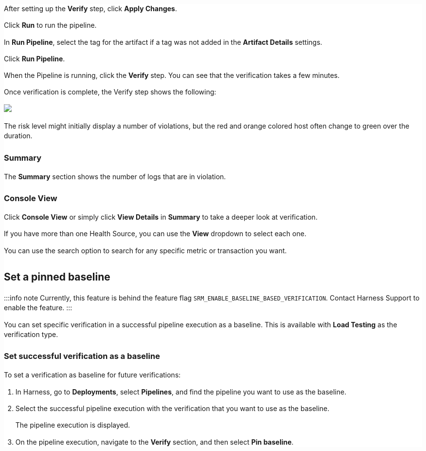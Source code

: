 After setting up the **Verify** step, click **Apply Changes**.

Click **Run** to run the pipeline.

In **Run Pipeline**, select the tag for the artifact if a tag was not added in the **Artifact Details** settings.

Click **Run Pipeline**.

When the Pipeline is running, click the **Verify** step. You can see that the verification takes a few minutes.

Once verification is complete, the Verify step shows the following:

![](./static/verify-deployments-with-new-relic-08.png)

The risk level might initially display a number of violations, but the red and orange colored host often change to green over the duration.


### Summary

The **Summary** section shows the number of logs that are in violation.


### Console View

Click **Console View** or simply click **View Details** in **Summary** to take a deeper look at verification.

If you have more than one Health Source, you can use the **View** dropdown to select each one.

You can use the search option to search for any specific metric or transaction you want.


## Set a pinned baseline

:::info note
Currently, this feature is behind the feature flag `SRM_ENABLE_BASELINE_BASED_VERIFICATION`. Contact Harness Support to enable the feature.
:::

You can set specific verification in a successful pipeline execution as a baseline. This is available with **Load Testing** as the verification type.


### Set successful verification as a baseline

To set a verification as baseline for future verifications:

1. In Harness, go to **Deployments**, select **Pipelines**, and find the pipeline you want to use as the baseline.
   
2. Select the successful pipeline execution with the verification that you want to use as the baseline.
   
   The pipeline execution is displayed.
   
3. On the pipeline execution, navigate to the **Verify** section, and then select **Pin baseline**.
   